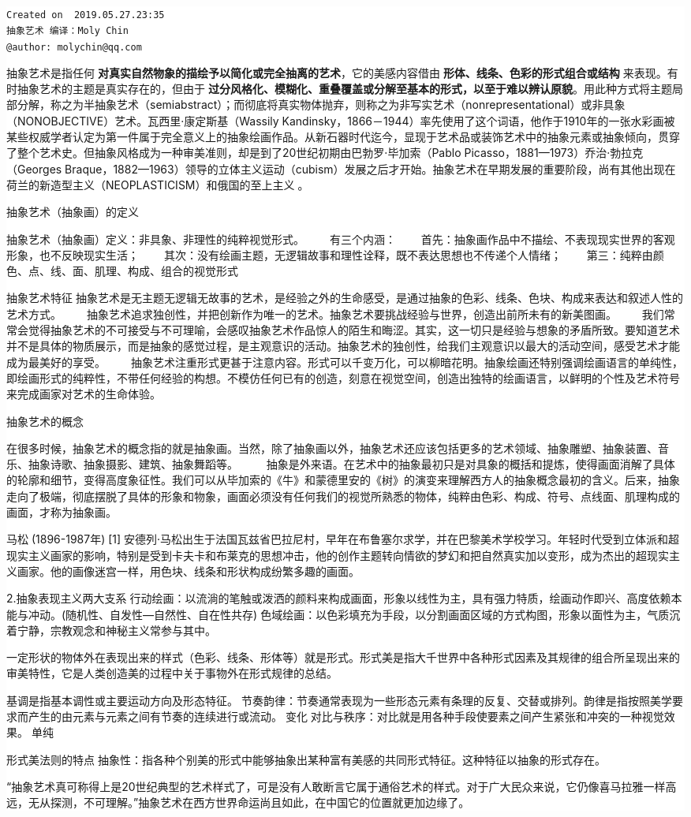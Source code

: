 ```
Created on  2019.05.27.23:35  
抽象艺术 编译：Moly Chin
@author: molychin@qq.com
```

抽象艺术是指任何 **对真实自然物象的描绘予以简化或完全抽离的艺术**，它的美感内容借由 **形体、线条、色彩的形式组合或结构** 来表现。有时抽象艺术的主题是真实存在的，但由于 **过分风格化、模糊化、重叠覆盖或分解至基本的形式，以至于难以辨认原貌**。用此种方式将主题局部分解，称之为半抽象艺术（semiabstract）；而彻底将真实物体抛弃，则称之为非写实艺术（nonrepresentational）或非具象（NONOBJECTIVE）艺术。瓦西里·康定斯基（Wassily Kandinsky，1866－1944）率先使用了这个词语，他作于1910年的一张水彩画被某些权威学者认定为第一件属于完全意义上的抽象绘画作品。从新石器时代迄今，显现于艺术品或装饰艺术中的抽象元素或抽象倾向，贯穿了整个艺术史。但抽象风格成为一种审美准则，却是到了20世纪初期由巴勃罗·毕加索（Pablo Picasso，1881—1973）乔治·勃拉克（Georges Braque，1882—1963）领导的立体主义运动（cubism）发展之后才开始。抽象艺术在早期发展的重要阶段，尚有其他出现在荷兰的新造型主义（NEOPLASTICISM）和俄国的至上主义 。

抽象艺术（抽象画）的定义

抽象艺术（抽象画）定义：非具象、非理性的纯粹视觉形式。
　　有三个内涵：
　　首先：抽象画作品中不描绘、不表现现实世界的客观形象，也不反映现实生活；
　　其次：没有绘画主题，无逻辑故事和理性诠释，既不表达思想也不传递个人情绪；
　　第三：纯粹由颜色、点、线、面、肌理、构成、组合的视觉形式


抽象艺术特征
抽象艺术是无主题无逻辑无故事的艺术，是经验之外的生命感受，是通过抽象的色彩、线条、色块、构成来表达和叙述人性的艺术方式。
　　抽象艺术追求独创性，并把创新作为唯一的艺术。抽象艺术要挑战经验与世界，创造出前所未有的新美图画。
　　我们常常会觉得抽象艺术的不可接受与不可理喻，会感叹抽象艺术作品惊人的陌生和晦涩。其实，这一切只是经验与想象的矛盾所致。要知道艺术并不是具体的物质展示，而是抽象的感觉过程，是主观意识的活动。抽象艺术的独创性，给我们主观意识以最大的活动空间，感受艺术才能成为最美好的享受。
　　抽象艺术注重形式更甚于注意内容。形式可以千变万化，可以柳暗花明。抽象绘画还特别强调绘画语言的单纯性，即绘画形式的纯粹性，不带任何经验的构想。不模仿任何已有的创造，刻意在视觉空间，创造出独特的绘画语言，以鲜明的个性及艺术符号来完成画家对艺术的生命体验。


抽象艺术的概念

在很多时候，抽象艺术的概念指的就是抽象画。当然，除了抽象画以外，抽象艺术还应该包括更多的艺术领域、抽象雕塑、抽象装置、音乐、抽象诗歌、抽象摄影、建筑、抽象舞蹈等。
　　 抽象是外来语。在艺术中的抽象最初只是对具象的概括和提炼，使得画面消解了具体的轮廓和细节，变得高度象征性。我们可以从毕加索的《牛》和蒙德里安的《树》的演变来理解西方人的抽象概念最初的含义。后来，抽象走向了极端，彻底摆脱了具体的形象和物象，画面必须没有任何我们的视觉所熟悉的物体，纯粹由色彩、构成、符号、点线面、肌理构成的画面，才称为抽象画。


马松 (1896-1987年) [1]  安德列·马松出生于法国瓦兹省巴拉尼村，早年在布鲁塞尔求学，并在巴黎美术学校学习。年轻时代受到立体派和超现实主义画家的影响，特别是受到卡夫卡和布莱克的思想冲击，他的创作主题转向情欲的梦幻和把自然真实加以变形，成为杰出的超现实主义画家。他的画像迷宫一样，用色块、线条和形状构成纷繁多趣的画面。

2.抽象表现主义两大支系
行动绘画：以流淌的笔触或泼洒的颜料来构成画面，形象以线性为主，具有强力特质，绘画动作即兴、高度依赖本能与冲动。(随机性、自发性—自然性、自在性共存)
色域绘画：以色彩填充为手段，以分割画面区域的方式构图，形象以面性为主，气质沉着宁静，宗教观念和神秘主义常参与其中。


一定形状的物体外在表现出来的样式（色彩、线条、形体等）就是形式。形式美是指大千世界中各种形式因素及其规律的组合所呈现出来的审美特性，它是人类创造美的过程中关于事物外在形式规律的总结。

基调是指基本调性或主要运动方向及形态特征。
节奏韵律：节奏通常表现为一些形态元素有条理的反复、交替或排列。韵律是指按照美学要求而产生的由元素与元素之间有节奏的连续进行或流动。
变化
对比与秩序：对比就是用各种手段使要素之间产生紧张和冲突的一种视觉效果。
单纯

形式美法则的特点
抽象性：指各种个别美的形式中能够抽象出某种富有美感的共同形式特征。这种特征以抽象的形式存在。

“抽象艺术真可称得上是20世纪典型的艺术样式了，可是没有人敢断言它属于通俗艺术的样式。对于广大民众来说，它仍像喜马拉雅一样高远，无从探测，不可理解。”抽象艺术在西方世界命运尚且如此，在中国它的位置就更加边缘了。
